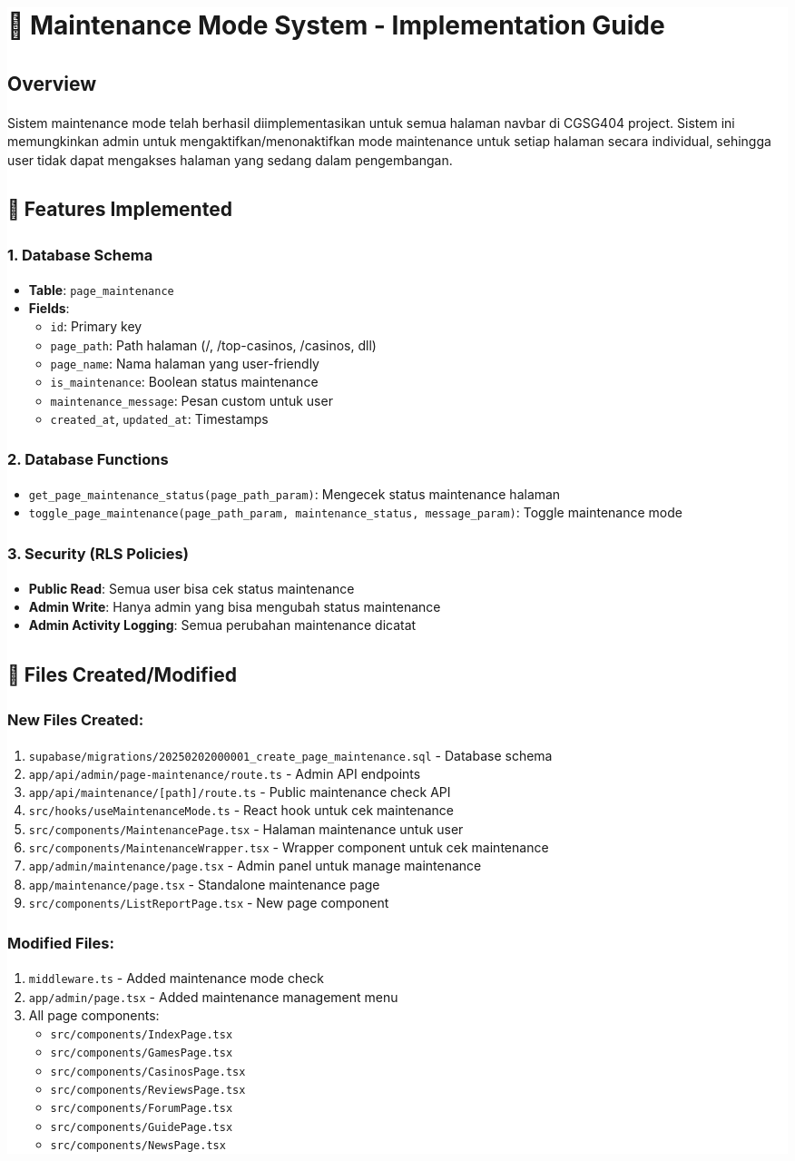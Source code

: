 # 🔧 Maintenance Mode System - Implementation Guide

## Overview

Sistem maintenance mode telah berhasil diimplementasikan untuk semua halaman navbar di CGSG404 project. Sistem ini memungkinkan admin untuk mengaktifkan/menonaktifkan mode maintenance untuk setiap halaman secara individual, sehingga user tidak dapat mengakses halaman yang sedang dalam pengembangan.

## 🎯 Features Implemented

### 1. Database Schema
- **Table**: `page_maintenance`
- **Fields**:
  - `id`: Primary key
  - `page_path`: Path halaman (/, /top-casinos, /casinos, dll)
  - `page_name`: Nama halaman yang user-friendly
  - `is_maintenance`: Boolean status maintenance
  - `maintenance_message`: Pesan custom untuk user
  - `created_at`, `updated_at`: Timestamps

### 2. Database Functions
- `get_page_maintenance_status(page_path_param)`: Mengecek status maintenance halaman
- `toggle_page_maintenance(page_path_param, maintenance_status, message_param)`: Toggle maintenance mode

### 3. Security (RLS Policies)
- **Public Read**: Semua user bisa cek status maintenance
- **Admin Write**: Hanya admin yang bisa mengubah status maintenance
- **Admin Activity Logging**: Semua perubahan maintenance dicatat

## 📁 Files Created/Modified

### New Files Created:
1. `supabase/migrations/20250202000001_create_page_maintenance.sql` - Database schema
2. `app/api/admin/page-maintenance/route.ts` - Admin API endpoints
3. `app/api/maintenance/[path]/route.ts` - Public maintenance check API
4. `src/hooks/useMaintenanceMode.ts` - React hook untuk cek maintenance
5. `src/components/MaintenancePage.tsx` - Halaman maintenance untuk user
6. `src/components/MaintenanceWrapper.tsx` - Wrapper component untuk cek maintenance
7. `app/admin/maintenance/page.tsx` - Admin panel untuk manage maintenance
8. `app/maintenance/page.tsx` - Standalone maintenance page
9. `src/components/ListReportPage.tsx` - New page component

### Modified Files:
1. `middleware.ts` - Added maintenance mode check
2. `app/admin/page.tsx` - Added maintenance management menu
3. All page components:
   - `src/components/IndexPage.tsx`
   - `src/components/GamesPage.tsx`
   - `src/components/CasinosPage.tsx`
   - `src/components/ReviewsPage.tsx`
   - `src/components/ForumPage.tsx`
   - `src/components/GuidePage.tsx`
   - `src/components/NewsPage.tsx`
